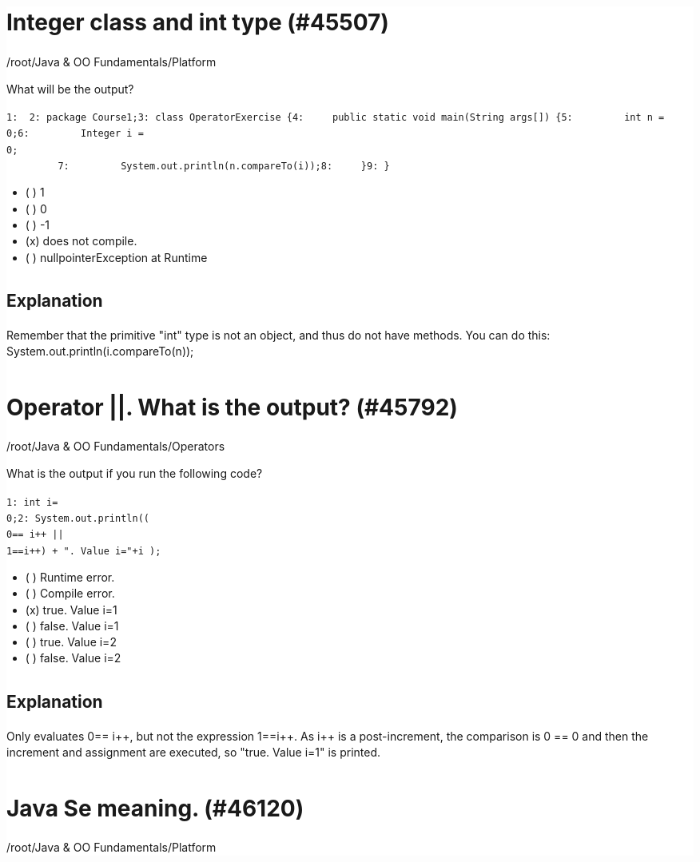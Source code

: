 # Integer class and int type (#45507)
/root/Java & OO Fundamentals/Platform

What will be the output?
```
1:  2: package Course1;3: class OperatorExercise {4:     public static void main(String args[]) {5:         int n = 
0;6:         Integer i = 
0;
         7:         System.out.println(n.compareTo(i));8:     }9: }
```


- ( ) 1
- ( ) 0
- ( ) -1
- (x) does not compile.
- ( ) nullpointerException at Runtime

## Explanation

Remember that the primitive "int" type is not an object, and thus do not have methods.
You can do this:
System.out.println(i.compareTo(n));

# Operator ||. What is the output? (#45792)
/root/Java & OO Fundamentals/Operators

What is the output if you run the following code?
```
1: int i=
0;2: System.out.println((
0== i++ || 
1==i++) + ". Value i="+i );
```


- ( ) Runtime error.
- ( ) Compile error.
- (x) true. Value i=1
- ( ) false. Value i=1
- ( ) true. Value i=2
- ( ) false. Value i=2

## Explanation

Only evaluates 0== i++, but not the expression 1==i++.
As i++ is a post-increment, the comparison is 0 == 0 and then the increment and assignment are executed, so "true. Value i=1" is printed.

# Java Se meaning. (#46120)
/root/Java & OO Fundamentals/Platform
